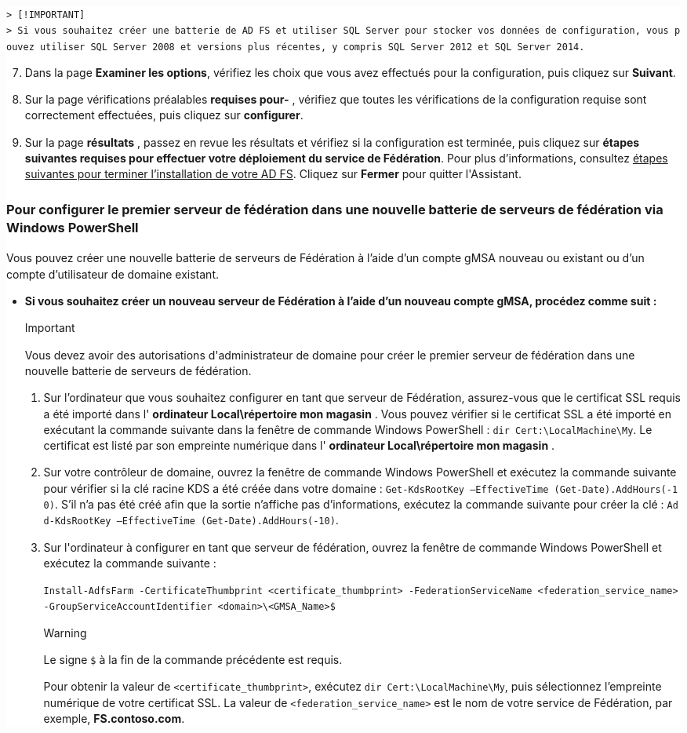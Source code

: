     > [!IMPORTANT]  
    > Si vous souhaitez créer une batterie de AD FS et utiliser SQL Server pour stocker vos données de configuration, vous pouvez utiliser SQL Server 2008 et versions plus récentes, y compris SQL Server 2012 et SQL Server 2014.  
  
7.  Dans la page **Examiner les options**, vérifiez les choix que vous avez effectués pour la configuration, puis cliquez sur **Suivant**.  
  
8.  Sur la page vérifications préalables **requises pour\-** , vérifiez que toutes les vérifications de la configuration requise sont correctement effectuées, puis cliquez sur **configurer**.  
  
9. Sur la page **résultats** , passez en revue les résultats et vérifiez si la configuration est terminée, puis cliquez sur **étapes suivantes requises pour effectuer votre déploiement du service de Fédération**. Pour plus d’informations, consultez [étapes suivantes pour terminer l’installation de votre AD FS](https://go.microsoft.com/fwlink/p/?LinkId=286704). Cliquez sur **Fermer** pour quitter l'Assistant.  
  
### <a name="to-configure-the-first-federation-server-in-a-new-federation-server-farm-via-windows-powershell"></a>Pour configurer le premier serveur de fédération dans une nouvelle batterie de serveurs de fédération via Windows PowerShell  
Vous pouvez créer une nouvelle batterie de serveurs de Fédération à l’aide d’un compte gMSA nouveau ou existant ou d’un compte d’utilisateur de domaine existant.  
  
-   **Si vous souhaitez créer un nouveau serveur de Fédération à l’aide d’un nouveau compte gMSA, procédez comme suit :**  
  
    > [!IMPORTANT]  
    > Vous devez avoir des autorisations d'administrateur de domaine pour créer le premier serveur de fédération dans une nouvelle batterie de serveurs de fédération.  
  
    1.  Sur l’ordinateur que vous souhaitez configurer en tant que serveur de Fédération, assurez-vous que le certificat SSL requis a été importé dans l' **ordinateur Local\\répertoire mon magasin** . Vous pouvez vérifier si le certificat SSL a été importé en exécutant la commande suivante dans la fenêtre de commande Windows PowerShell : `dir Cert:\LocalMachine\My`. Le certificat est listé par son empreinte numérique dans l' **ordinateur Local\\répertoire mon magasin** .  
  
    2.  Sur votre contrôleur de domaine, ouvrez la fenêtre de commande Windows PowerShell et exécutez la commande suivante pour vérifier si la clé racine KDS a été créée dans votre domaine : `Get-KdsRootKey –EffectiveTime (Get-Date).AddHours(-10)`. S’il n’a pas été créé afin que la sortie n’affiche pas d’informations, exécutez la commande suivante pour créer la clé : `Add-KdsRootKey –EffectiveTime (Get-Date).AddHours(-10)`.  
  
    3.  Sur l'ordinateur à configurer en tant que serveur de fédération, ouvrez la fenêtre de commande Windows PowerShell et exécutez la commande suivante :  
  
        ```  
        Install-AdfsFarm -CertificateThumbprint <certificate_thumbprint> -FederationServiceName <federation_service_name> -GroupServiceAccountIdentifier <domain>\<GMSA_Name>$  
        ```  
  
        > [!WARNING]  
        > Le signe `$` à la fin de la commande précédente est requis.  
  
        Pour obtenir la valeur de `<certificate_thumbprint>`, exécutez `dir Cert:\LocalMachine\My`, puis sélectionnez l’empreinte numérique de votre certificat SSL. La valeur de `<federation_service_name>` est le nom de votre service de Fédération, par exemple, **FS.contoso.com**.  
  